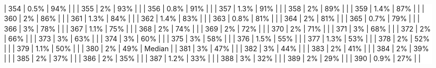 | 354 | 0.5% | 94% |  |
| 355 | 2% | 93% |  |
| 356 | 0.8% | 91% |  |
| 357 | 1.3% | 91% |  |
| 358 | 2% | 89% |  |
| 359 | 1.4% | 87% |  |
| 360 | 2% | 86% |  |
| 361 | 1.3% | 84% |  |
| 362 | 1.4% | 83% |  |
| 363 | 0.8% | 81% |  |
| 364 | 2% | 81% |  |
| 365 | 0.7% | 79% |  |
| 366 | 3% | 78% |  |
| 367 | 1.1% | 75% |  |
| 368 | 2% | 74% |  |
| 369 | 2% | 72% |  |
| 370 | 2% | 71% |  |
| 371 | 3% | 68% |  |
| 372 | 2% | 66% |  |
| 373 | 3% | 63% |  |
| 374 | 3% | 60% |  |
| 375 | 3% | 58% |  |
| 376 | 1.5% | 55% |  |
| 377 | 1.3% | 53% |  |
| 378 | 2% | 52% |  |
| 379 | 1.1% | 50% |  |
| 380 | 2% | 49% | Median |
| 381 | 3% | 47% |  |
| 382 | 3% | 44% |  |
| 383 | 2% | 41% |  |
| 384 | 2% | 39% |  |
| 385 | 2% | 37% |  |
| 386 | 2% | 35% |  |
| 387 | 1.2% | 33% |  |
| 388 | 3% | 32% |  |
| 389 | 2% | 29% |  |
| 390 | 0.9% | 27% |  |